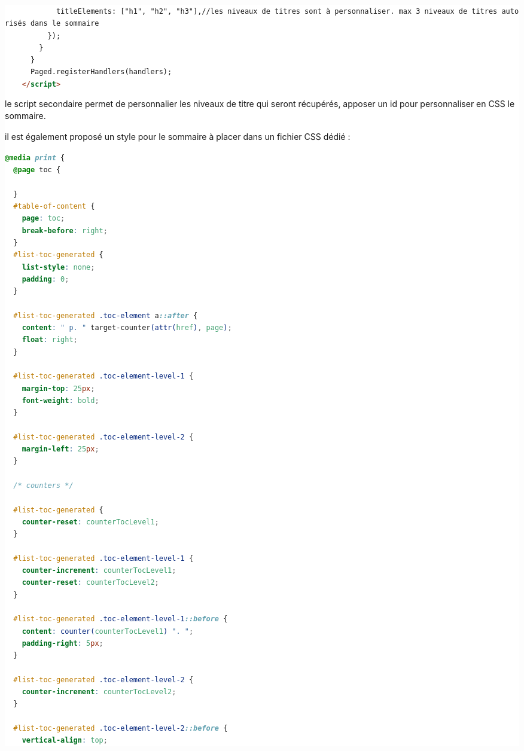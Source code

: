 ```html
            titleElements: ["h1", "h2", "h3"],//les niveaux de titres sont à personnaliser. max 3 niveaux de titres autorisés dans le sommaire
          });
        }
      }
      Paged.registerHandlers(handlers);
    </script>
```

le script secondaire permet de personnalier les niveaux de titre qui seront récupérés, apposer un id pour personnaliser en CSS le sommaire.

il est également proposé un style pour le sommaire à placer dans un fichier CSS dédié :

```css
@media print {
  @page toc {
    
  }
  #table-of-content {
    page: toc;
    break-before: right;
  }
  #list-toc-generated {
    list-style: none;
    padding: 0;
  }

  #list-toc-generated .toc-element a::after {
    content: " p. " target-counter(attr(href), page);
    float: right;
  }

  #list-toc-generated .toc-element-level-1 {
    margin-top: 25px;
    font-weight: bold;
  }

  #list-toc-generated .toc-element-level-2 {
    margin-left: 25px;
  }

  /* counters */

  #list-toc-generated {
    counter-reset: counterTocLevel1;
  }

  #list-toc-generated .toc-element-level-1 {
    counter-increment: counterTocLevel1;
    counter-reset: counterTocLevel2;
  }

  #list-toc-generated .toc-element-level-1::before {
    content: counter(counterTocLevel1) ". ";
    padding-right: 5px;
  }

  #list-toc-generated .toc-element-level-2 {
    counter-increment: counterTocLevel2;
  }

  #list-toc-generated .toc-element-level-2::before {
    vertical-align: top;
```